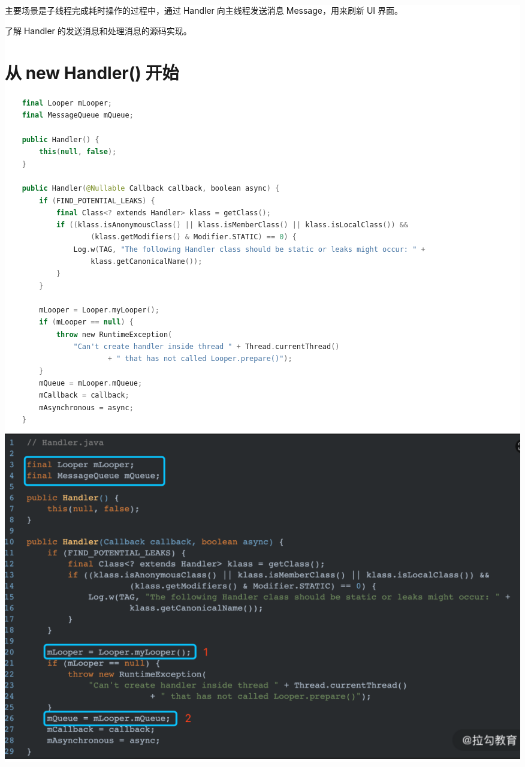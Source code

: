 主要场景是子线程完成耗时操作的过程中，通过 Handler 向主线程发送消息 Message，用来刷新 UI 界面。

了解 Handler 的发送消息和处理消息的源码实现。

# 从 new Handler() 开始

```kotlin
    final Looper mLooper;
    final MessageQueue mQueue;

    public Handler() {
        this(null, false);
    }

    public Handler(@Nullable Callback callback, boolean async) {
        if (FIND_POTENTIAL_LEAKS) {
            final Class<? extends Handler> klass = getClass();
            if ((klass.isAnonymousClass() || klass.isMemberClass() || klass.isLocalClass()) &&
                    (klass.getModifiers() & Modifier.STATIC) == 0) {
                Log.w(TAG, "The following Handler class should be static or leaks might occur: " +
                    klass.getCanonicalName());
            }
        }
		
        mLooper = Looper.myLooper();
        if (mLooper == null) {
            throw new RuntimeException(
                "Can't create handler inside thread " + Thread.currentThread()
                        + " that has not called Looper.prepare()");
        }
        mQueue = mLooper.mQueue;
        mCallback = callback;
        mAsynchronous = async;
    }
```

![image-20240704180957828](images/Handler/image-20240704180957828.png)